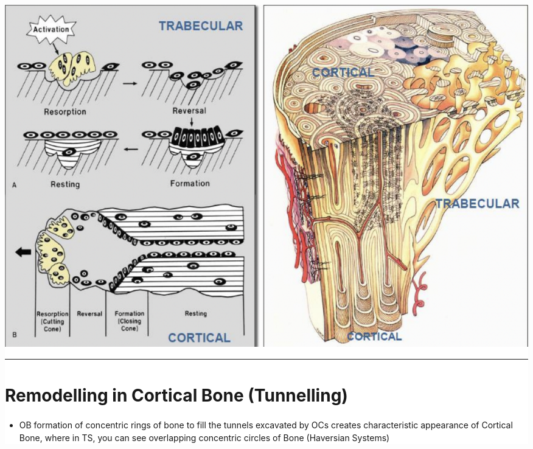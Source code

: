 ![Screenshot 2021-10-09 at 16.26.11.png](%5B036%5D%20Cell%20and%20Molecular%20Biology%20of%20Bone%20f73b28010b9f4f9591ad1b84d7bb3cf7/Screenshot_2021-10-09_at_16.26.11.png)

---

# Remodelling in Cortical Bone (Tunnelling)

- OB formation of concentric rings of bone to fill the tunnels excavated by OCs creates characteristic appearance of Cortical Bone, where in TS, you can see overlapping concentric circles of Bone (Haversian Systems)
